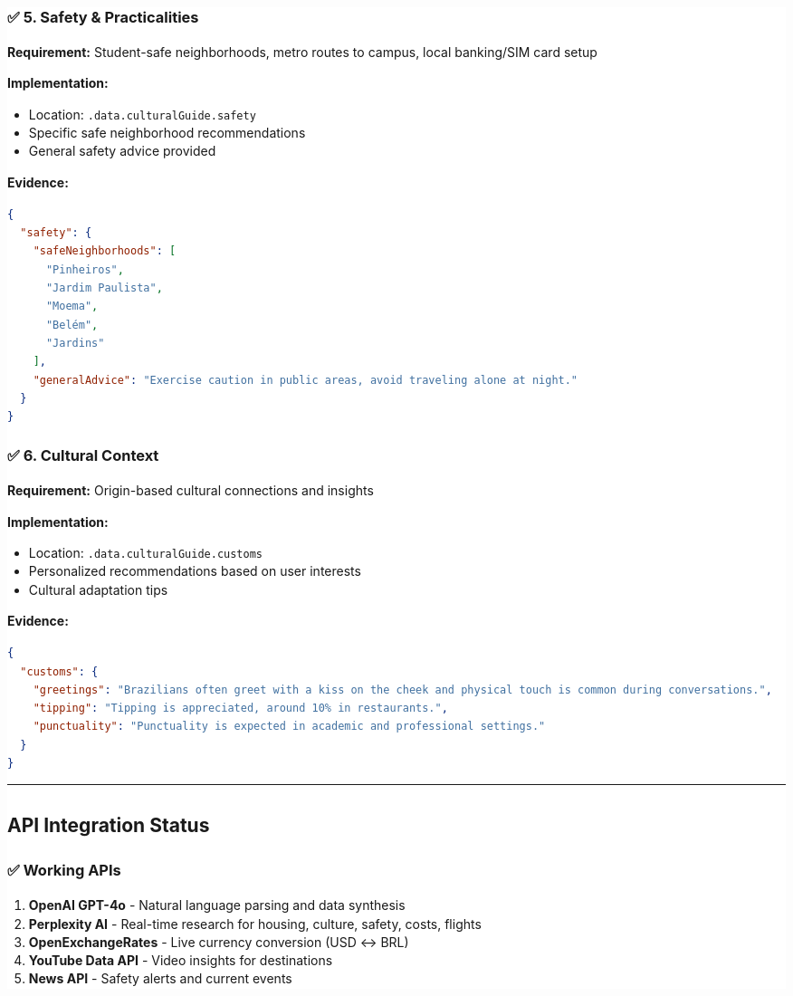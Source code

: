 ### ✅ 5. Safety & Practicalities
**Requirement:** Student-safe neighborhoods, metro routes to campus, local banking/SIM card setup

**Implementation:**
- Location: `.data.culturalGuide.safety`
- Specific safe neighborhood recommendations
- General safety advice provided

**Evidence:**
```json
{
  "safety": {
    "safeNeighborhoods": [
      "Pinheiros",
      "Jardim Paulista",
      "Moema",
      "Belém",
      "Jardins"
    ],
    "generalAdvice": "Exercise caution in public areas, avoid traveling alone at night."
  }
}
```

### ✅ 6. Cultural Context
**Requirement:** Origin-based cultural connections and insights

**Implementation:**
- Location: `.data.culturalGuide.customs`
- Personalized recommendations based on user interests
- Cultural adaptation tips

**Evidence:**
```json
{
  "customs": {
    "greetings": "Brazilians often greet with a kiss on the cheek and physical touch is common during conversations.",
    "tipping": "Tipping is appreciated, around 10% in restaurants.",
    "punctuality": "Punctuality is expected in academic and professional settings."
  }
}
```

---

## API Integration Status

### ✅ Working APIs
1. **OpenAI GPT-4o** - Natural language parsing and data synthesis
2. **Perplexity AI** - Real-time research for housing, culture, safety, costs, flights
3. **OpenExchangeRates** - Live currency conversion (USD ↔ BRL)
4. **YouTube Data API** - Video insights for destinations
5. **News API** - Safety alerts and current events
